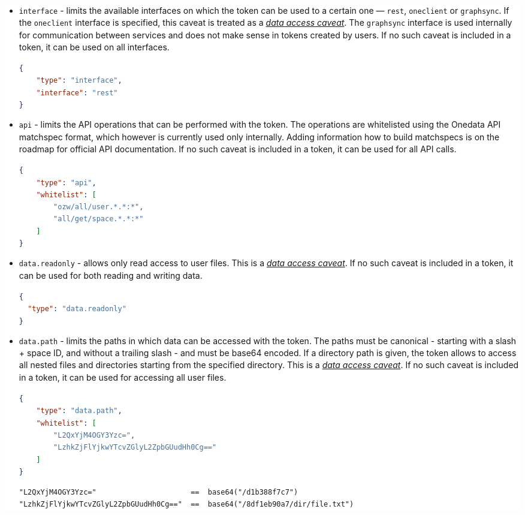 * `interface` - limits the available interfaces on which the token can be used
  to a certain one — `rest`, `oneclient` or `graphsync`. If the `oneclient`
  interface is specified, this caveat is treated as a
  [*data access caveat*][15]. The `graphsync` interface is
  used internally for communication between services and does not make sense
  in tokens created by users. If no such caveat is included in a token, it can
  be used on all interfaces.
  ```json
  {
      "type": "interface",
      "interface": "rest"
  }
  ```

* `api` - limits the API operations that can be performed with the token. The
  operations are whitelisted using the Onedata API matchspec format, which
  however is currently used only internally. Adding information how to build
  matchspecs is on the roadmap for official API documentation. If no such
  caveat is included in a token, it can be used for all API calls.
  ```json
  {
      "type": "api",
      "whitelist": [
          "ozw/all/user.*.*:*",
          "all/get/space.*.*:*"
      ]
  }
  ```

* `data.readonly` - allows only read access to user files. This is a
  [*data access caveat*][15]. If no such caveat is included in
  a token, it can be used for both reading and writing data.
  ```json
  {
    "type": "data.readonly"
  }
  ```

* `data.path` - limits the paths in which data can be accessed with the token.
  The paths must be canonical - starting with a slash + space ID, and without
  a trailing slash - and must be base64 encoded. If a directory path is given,
  the token allows to access all nested files and directories starting from
  the specified directory. This is a [*data access caveat*][15].
  If no such caveat is included in a token, it can be used for accessing all
  user files.
  ```json
  {
      "type": "data.path",
      "whitelist": [
          "L2QxYjM4OGY3Yzc=",
          "LzhkZjFlYjkwYTcvZGlyL2ZpbGUudHh0Cg=="
      ]
  }
  ```
  ```
  "L2QxYjM4OGY3Yzc="                      ==  base64("/d1b388f7c7")
  "LzhkZjFlYjkwYTcvZGlyL2ZpbGUudHh0Cg=="  ==  base64("/8df1eb90a7/dir/file.txt")
  ```


[Google's macaroons]: https://ai.google/research/pubs/pub41892
[1]: <>
[2]: #gui-guide
[3]: #access-tokens
[4]: #identity-tokens
[5]: #invite-tokens
[6]: #named-and-temporary-tokens
[7]: #token-caveats
[8]: #using-rest-api
[9]: #safely-publishing-tokens
[10]: #consumer
[11]: #service
[12]: #service-caveat-considerations
[13]: #service-types
[14]: #consumer-types
[15]: #data-access-caveats
[16]: #caveats-impact-on-services
[17]: https://onedata.org/#/home/api/latest/onezone?anchor=tag/Token
[18]: data.md#file-path-and-id
[19]: #detailed-guide
[screen-0-access-token-templates]: ../../images/user-guide/tokens/0-access-token-templates.png
[screen-0-consume-token]: ../../images/user-guide/tokens/0-consume-token.png
[screen-1-no-tokens]: ../../images/user-guide/tokens/1-no-tokens.png
[screen-2-token-wizard]: ../../images/user-guide/tokens/2-token-wizard.png
[screen-3-access-token]: ../../images/user-guide/tokens/3-access-token.png
[screen-4-data-access-caveats]: ../../images/user-guide/tokens/4-data-access-caveats.png
[screen-5-identity-token]: ../../images/user-guide/tokens/5-identity-token.png
[screen-6-invite-token-a]: ../../images/user-guide/tokens/6-invite-token-a.png
[screen-6-invite-token-b]: ../../images/user-guide/tokens/6-invite-token-b.png
[screen-7-browse-tokens]: ../../images/user-guide/tokens/7-browse-tokens.png
[screen-8-modify-token]: ../../images/user-guide/tokens/8-modify-token.png